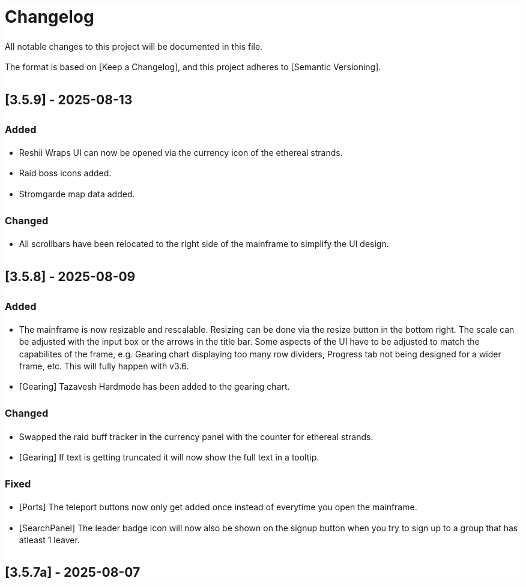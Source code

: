 # Changelog

All notable changes to this project will be documented in this file.

The format is based on [Keep a Changelog],
and this project adheres to [Semantic Versioning].


## [3.5.9] - 2025-08-13

### Added

- Reshii Wraps UI can now be opened via the currency icon of the ethereal strands.

- Raid boss icons added.

- Stromgarde map data added.

### Changed

- All scrollbars have been relocated to the right side of the mainframe to simplify the UI design.



## [3.5.8] - 2025-08-09

### Added

- The mainframe is now resizable and rescalable.
Resizing can be done via the resize button in the bottom right.
The scale can be adjusted with the input box or the arrows in the title bar.
Some aspects of the UI have to be adjusted to match the capabilites of the frame, e.g. Gearing chart displaying too many row dividers, Progress tab not being designed for a wider frame, etc.
This will fully happen with v3.6.

- [Gearing] Tazavesh Hardmode has been added to the gearing chart.

### Changed

- Swapped the raid buff tracker in the currency panel with the counter for ethereal strands.

- [Gearing] If text is getting truncated it will now show the full text in a tooltip.

### Fixed

- [Ports] The teleport buttons now only get added once instead of everytime you open the mainframe.

- [SearchPanel] The leader badge icon will now also be shown on the signup button when you try to sign up to a group that has atleast 1 leaver.




## [3.5.7a] - 2025-08-07
